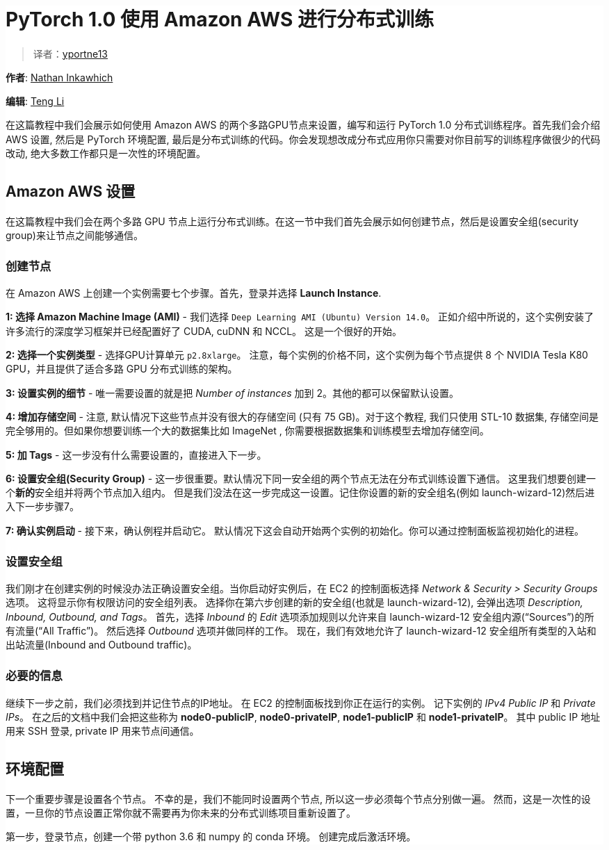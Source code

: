 # PyTorch 1.0 使用 Amazon AWS 进行分布式训练

> 译者：[yportne13](https://github.com/yportne13)

**作者**: [Nathan Inkawhich](https://github.com/inkawhich)

**编辑**: [Teng Li](https://github.com/teng-li)

在这篇教程中我们会展示如何使用 Amazon AWS 的两个多路GPU节点来设置，编写和运行 PyTorch 1.0 分布式训练程序。首先我们会介绍 AWS 设置, 然后是 PyTorch 环境配置, 最后是分布式训练的代码。你会发现想改成分布式应用你只需要对你目前写的训练程序做很少的代码改动, 绝大多数工作都只是一次性的环境配置。

## Amazon AWS 设置

在这篇教程中我们会在两个多路 GPU 节点上运行分布式训练。在这一节中我们首先会展示如何创建节点，然后是设置安全组(security group)来让节点之间能够通信。

### 创建节点

在 Amazon AWS 上创建一个实例需要七个步骤。首先，登录并选择 **Launch Instance**.

**1: 选择 Amazon Machine Image (AMI)** - 我们选择 `Deep Learning AMI (Ubuntu) Version 14.0`。 正如介绍中所说的，这个实例安装了许多流行的深度学习框架并已经配置好了 CUDA, cuDNN 和 NCCL。 这是一个很好的开始。

**2: 选择一个实例类型** - 选择GPU计算单元 `p2.8xlarge`。 注意，每个实例的价格不同，这个实例为每个节点提供 8 个 NVIDIA Tesla K80 GPU，并且提供了适合多路 GPU 分布式训练的架构。

**3: 设置实例的细节** - 唯一需要设置的就是把 _Number of instances_ 加到 2。其他的都可以保留默认设置。

**4: 增加存储空间** - 注意, 默认情况下这些节点并没有很大的存储空间 (只有 75 GB)。对于这个教程, 我们只使用 STL-10 数据集, 存储空间是完全够用的。但如果你想要训练一个大的数据集比如 ImageNet , 你需要根据数据集和训练模型去增加存储空间。

**5: 加 Tags** - 这一步没有什么需要设置的，直接进入下一步。

**6: 设置安全组(Security Group)** - 这一步很重要。默认情况下同一安全组的两个节点无法在分布式训练设置下通信。 这里我们想要创建一个**新的**安全组并将两个节点加入组内。 但是我们没法在这一步完成这一设置。记住你设置的新的安全组名(例如 launch-wizard-12)然后进入下一步步骤7。

**7: 确认实例启动** - 接下来，确认例程并启动它。 默认情况下这会自动开始两个实例的初始化。你可以通过控制面板监视初始化的进程。

### 设置安全组

我们刚才在创建实例的时候没办法正确设置安全组。当你启动好实例后，在 EC2 的控制面板选择 _Network & Security &gt; Security Groups_ 选项。 这将显示你有权限访问的安全组列表。 选择你在第六步创建的新的安全组(也就是 launch-wizard-12), 会弹出选项 _Description, Inbound, Outbound, and Tags_。 首先，选择 _Inbound_ 的 _Edit_ 选项添加规则以允许来自 launch-wizard-12 安全组内源(“Sources”)的所有流量(“All Traffic”)。 然后选择 _Outbound_ 选项并做同样的工作。 现在，我们有效地允许了 launch-wizard-12 安全组所有类型的入站和出站流量(Inbound and Outbound traffic)。

### 必要的信息

继续下一步之前，我们必须找到并记住节点的IP地址。 在 EC2 的控制面板找到你正在运行的实例。 记下实例的 _IPv4 Public IP_ 和 _Private IPs_。 在之后的文档中我们会把这些称为 **node0-publicIP**, **node0-privateIP**, **node1-publicIP** 和 **node1-privateIP**。 其中 public IP 地址用来 SSH 登录,  private IP 用来节点间通信。

## 环境配置

下一个重要步骤是设置各个节点。 不幸的是，我们不能同时设置两个节点, 所以这一步必须每个节点分别做一遍。 然而，这是一次性的设置，一旦你的节点设置正常你就不需要再为你未来的分布式训练项目重新设置了。

第一步，登录节点，创建一个带 python 3.6 和 numpy 的 conda 环境。 创建完成后激活环境。
